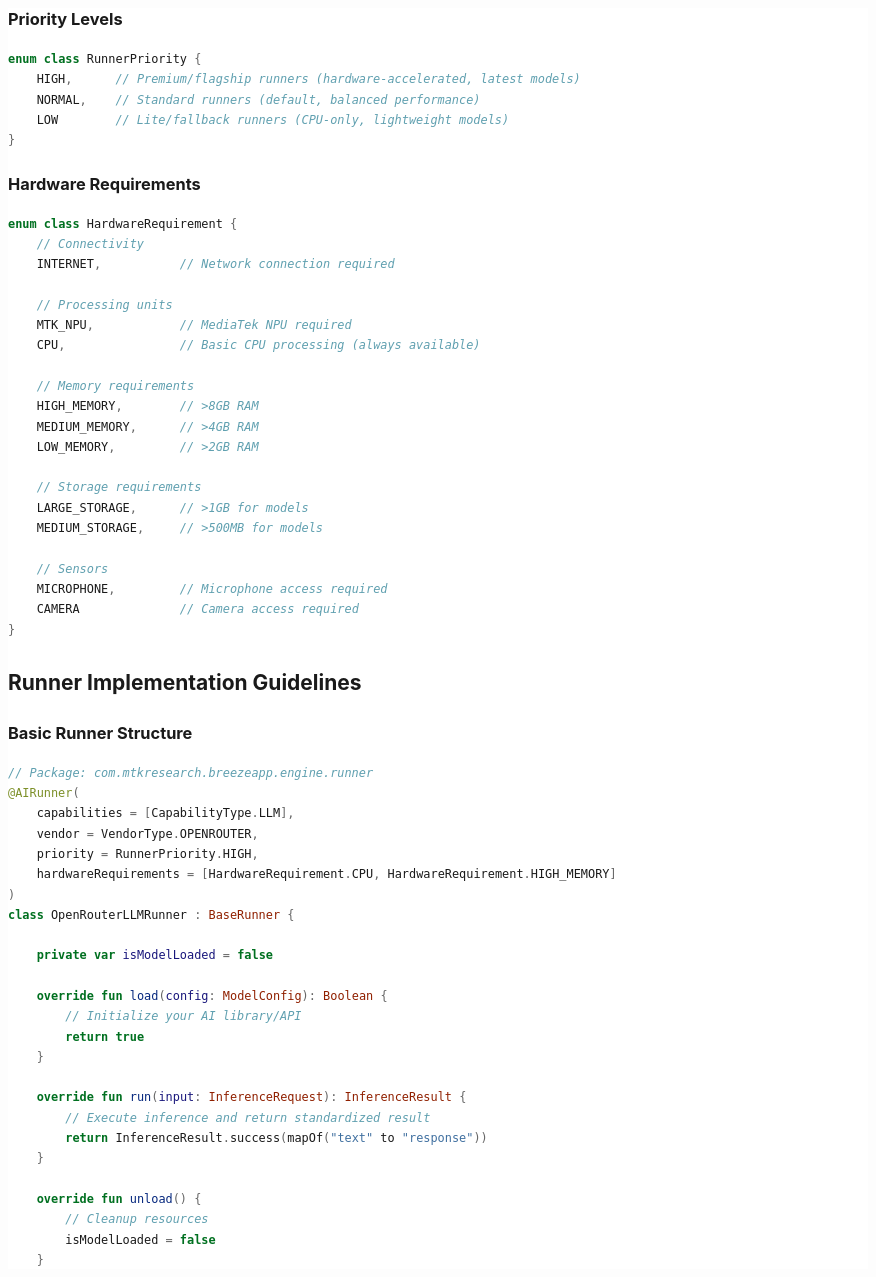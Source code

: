 ### Priority Levels
```kotlin
enum class RunnerPriority {
    HIGH,      // Premium/flagship runners (hardware-accelerated, latest models)
    NORMAL,    // Standard runners (default, balanced performance)
    LOW        // Lite/fallback runners (CPU-only, lightweight models)
}
```

### Hardware Requirements
```kotlin
enum class HardwareRequirement {
    // Connectivity
    INTERNET,           // Network connection required
    
    // Processing units  
    MTK_NPU,            // MediaTek NPU required
    CPU,                // Basic CPU processing (always available)
    
    // Memory requirements
    HIGH_MEMORY,        // >8GB RAM
    MEDIUM_MEMORY,      // >4GB RAM  
    LOW_MEMORY,         // >2GB RAM
    
    // Storage requirements
    LARGE_STORAGE,      // >1GB for models
    MEDIUM_STORAGE,     // >500MB for models
    
    // Sensors
    MICROPHONE,         // Microphone access required
    CAMERA              // Camera access required
}
```

## Runner Implementation Guidelines

### Basic Runner Structure
```kotlin
// Package: com.mtkresearch.breezeapp.engine.runner
@AIRunner(
    capabilities = [CapabilityType.LLM],
    vendor = VendorType.OPENROUTER,
    priority = RunnerPriority.HIGH,
    hardwareRequirements = [HardwareRequirement.CPU, HardwareRequirement.HIGH_MEMORY]
)
class OpenRouterLLMRunner : BaseRunner {
    
    private var isModelLoaded = false
    
    override fun load(config: ModelConfig): Boolean {
        // Initialize your AI library/API
        return true
    }
    
    override fun run(input: InferenceRequest): InferenceResult {
        // Execute inference and return standardized result
        return InferenceResult.success(mapOf("text" to "response"))
    }
    
    override fun unload() {
        // Cleanup resources
        isModelLoaded = false
    }
```